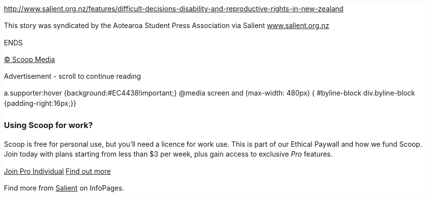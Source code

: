 http://www.salient.org.nz/features/difficult-decisions-disability-and-reproductive-rights-in-new-zealand

This story was syndicated by the Aotearoa Student Press Association via Salient www.salient.org.nz

ENDS

[© Scoop Media](http://www.scoop.co.nz/about/terms.html)  

Advertisement - scroll to continue reading



a.supporter:hover {background:#EC4438!important;} @media screen and (max-width: 480px) { #byline-block div.byline-block {padding-right:16px;}}

### Using Scoop for work?

Scoop is free for personal use, but you’ll need a licence for work use. This is part of our Ethical Paywall and how we fund Scoop. Join today with plans starting from less than $3 per week, plus gain access to exclusive _Pro_ features.  
  
[Join Pro Individual](https://pro.scoop.co.nz/Individual/?from=ProIn24) [Find out more](https://pro.scoop.co.nz/using-scoop-for-work/?from=ProIn24)

Find more from [Salient](https://info.scoop.co.nz/Salient) on InfoPages.